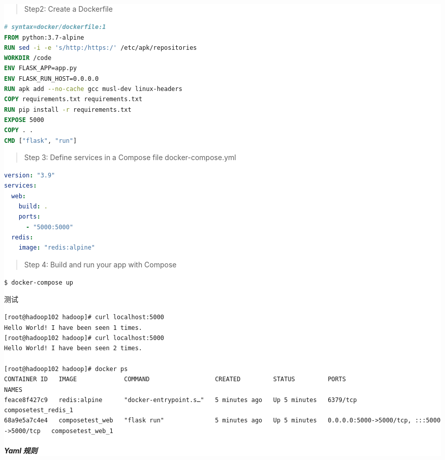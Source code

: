 > Step2: Create a Dockerfile

```dockerfile
# syntax=docker/dockerfile:1
FROM python:3.7-alpine
RUN sed -i -e 's/http:/https:/' /etc/apk/repositories
WORKDIR /code
ENV FLASK_APP=app.py
ENV FLASK_RUN_HOST=0.0.0.0
RUN apk add --no-cache gcc musl-dev linux-headers
COPY requirements.txt requirements.txt
RUN pip install -r requirements.txt
EXPOSE 5000
COPY . .
CMD ["flask", "run"]
```

> Step 3: Define services in a Compose file  docker-compose.yml

```yaml
version: "3.9"
services:
  web:
    build: .
    ports:
      - "5000:5000"
  redis:
    image: "redis:alpine"
```

> Step 4: Build and run your app with Compose  

```shell
$ docker-compose up
```

测试

```Tashell
[root@hadoop102 hadoop]# curl localhost:5000
Hello World! I have been seen 1 times.
[root@hadoop102 hadoop]# curl localhost:5000
Hello World! I have been seen 2 times.

[root@hadoop102 hadoop]# docker ps
CONTAINER ID   IMAGE             COMMAND                  CREATED         STATUS         PORTS                                       NAMES
feace8f427c9   redis:alpine      "docker-entrypoint.s…"   5 minutes ago   Up 5 minutes   6379/tcp                                    composetest_redis_1
68a9e5a7c4e4   composetest_web   "flask run"              5 minutes ago   Up 5 minutes   0.0.0.0:5000->5000/tcp, :::5000->5000/tcp   composetest_web_1

```



##### Yaml 规则
